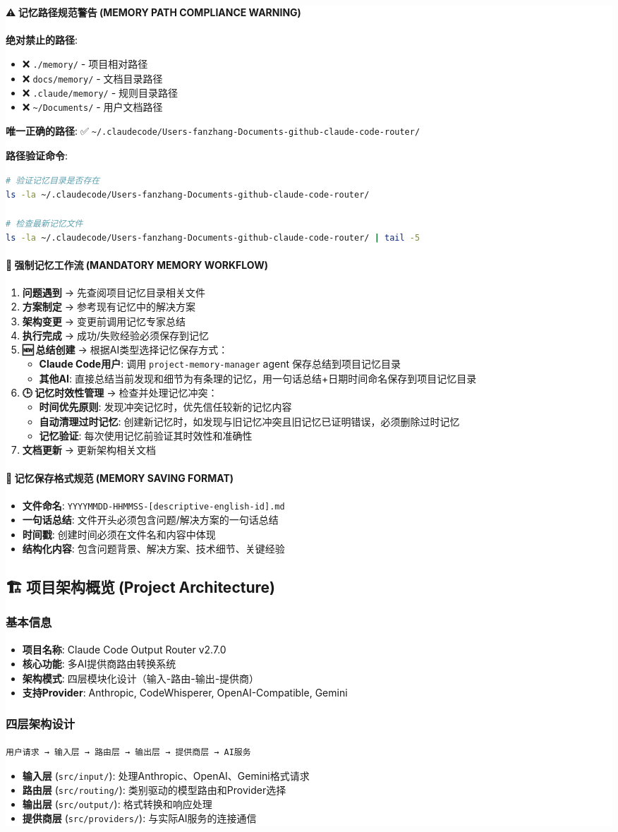 #### ⚠️ 记忆路径规范警告 (MEMORY PATH COMPLIANCE WARNING)
**绝对禁止的路径**: 
- ❌ `./memory/` - 项目相对路径
- ❌ `docs/memory/` - 文档目录路径
- ❌ `.claude/memory/` - 规则目录路径
- ❌ `~/Documents/` - 用户文档路径

**唯一正确的路径**: ✅ `~/.claudecode/Users-fanzhang-Documents-github-claude-code-router/`

**路径验证命令**:
```bash
# 验证记忆目录是否存在
ls -la ~/.claudecode/Users-fanzhang-Documents-github-claude-code-router/

# 检查最新记忆文件
ls -la ~/.claudecode/Users-fanzhang-Documents-github-claude-code-router/ | tail -5
```

#### 🔄 强制记忆工作流 (MANDATORY MEMORY WORKFLOW)
1. **问题遇到** → 先查阅项目记忆目录相关文件
2. **方案制定** → 参考现有记忆中的解决方案
3. **架构变更** → 变更前调用记忆专家总结
4. **执行完成** → 成功/失败经验必须保存到记忆
5. **🆕 总结创建** → 根据AI类型选择记忆保存方式：
   - **Claude Code用户**: 调用 `project-memory-manager` agent 保存总结到项目记忆目录
   - **其他AI**: 直接总结当前发现和细节为有条理的记忆，用一句话总结+日期时间命名保存到项目记忆目录
6. **🕒 记忆时效性管理** → 检查并处理记忆冲突：
   - **时间优先原则**: 发现冲突记忆时，优先信任较新的记忆内容
   - **自动清理过时记忆**: 创建新记忆时，如发现与旧记忆冲突且旧记忆已证明错误，必须删除过时记忆
   - **记忆验证**: 每次使用记忆前验证其时效性和准确性
7. **文档更新** → 更新架构相关文档

#### 📝 记忆保存格式规范 (MEMORY SAVING FORMAT)
- **文件命名**: `YYYYMMDD-HHMMSS-[descriptive-english-id].md`
- **一句话总结**: 文件开头必须包含问题/解决方案的一句话总结
- **时间戳**: 创建时间必须在文件名和内容中体现
- **结构化内容**: 包含问题背景、解决方案、技术细节、关键经验

## 🏗️ 项目架构概览 (Project Architecture)

### 基本信息
- **项目名称**: Claude Code Output Router v2.7.0
- **核心功能**: 多AI提供商路由转换系统
- **架构模式**: 四层模块化设计（输入-路由-输出-提供商）
- **支持Provider**: Anthropic, CodeWhisperer, OpenAI-Compatible, Gemini

### 四层架构设计
```
用户请求 → 输入层 → 路由层 → 输出层 → 提供商层 → AI服务
```

- **输入层** (`src/input/`): 处理Anthropic、OpenAI、Gemini格式请求
- **路由层** (`src/routing/`): 类别驱动的模型路由和Provider选择
- **输出层** (`src/output/`): 格式转换和响应处理  
- **提供商层** (`src/providers/`): 与实际AI服务的连接通信

